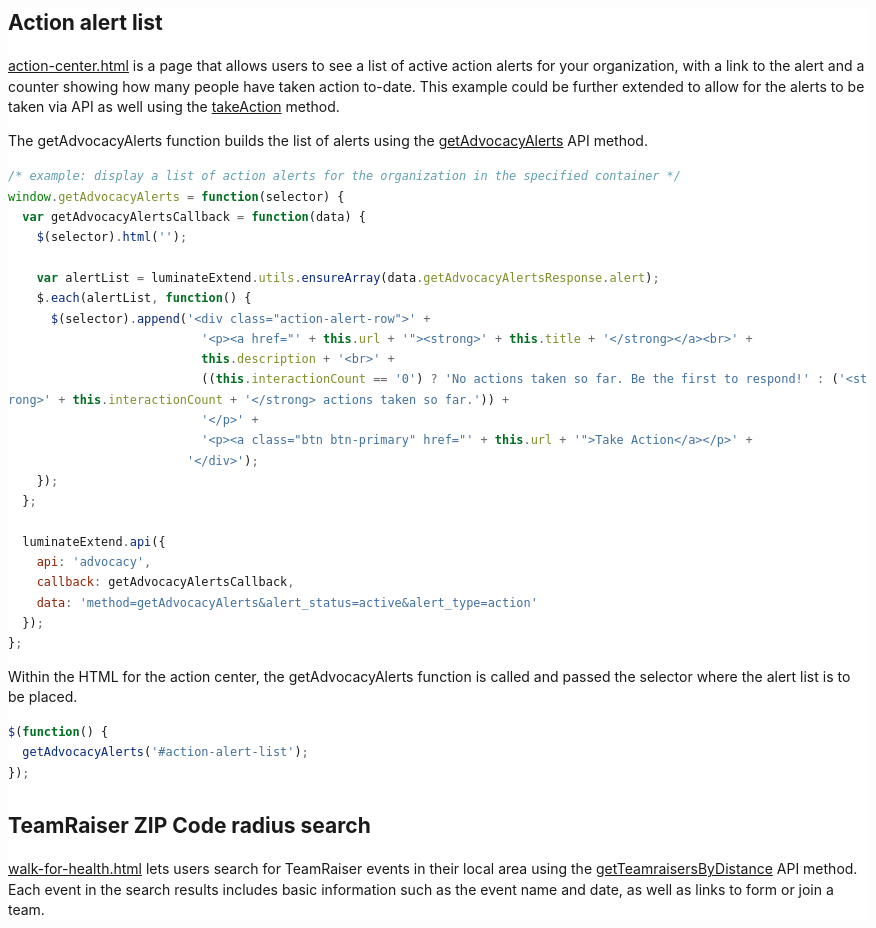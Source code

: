 Action alert list
-----------------

[action-center.html](https://raw.github.com/noahcooper/luminateExtend/master/examples/action-center.html) is a page that allows users to see a list of active action alerts for your organization, with a link to the alert and a counter showing how many people have taken action to-date. This example could be further extended to allow for the alerts to be taken via API as well using the [takeAction](http://open.convio.com/api/#advocacy_api.takeAction_method.html) method.

The getAdvocacyAlerts function builds the list of alerts using the [getAdvocacyAlerts](http://open.convio.com/api/#advocacy_api.getAdvocacyAlerts_method.html) API method.

```js
/* example: display a list of action alerts for the organization in the specified container */
window.getAdvocacyAlerts = function(selector) {
  var getAdvocacyAlertsCallback = function(data) {
    $(selector).html('');
    
    var alertList = luminateExtend.utils.ensureArray(data.getAdvocacyAlertsResponse.alert);
    $.each(alertList, function() {
      $(selector).append('<div class="action-alert-row">' + 
                           '<p><a href="' + this.url + '"><strong>' + this.title + '</strong></a><br>' + 
                           this.description + '<br>' + 
                           ((this.interactionCount == '0') ? 'No actions taken so far. Be the first to respond!' : ('<strong>' + this.interactionCount + '</strong> actions taken so far.')) + 
                           '</p>' + 
                           '<p><a class="btn btn-primary" href="' + this.url + '">Take Action</a></p>' + 
                         '</div>');
    });
  };
  
  luminateExtend.api({
    api: 'advocacy', 
    callback: getAdvocacyAlertsCallback, 
    data: 'method=getAdvocacyAlerts&alert_status=active&alert_type=action'
  });
};
```

Within the HTML for the action center, the getAdvocacyAlerts function is called and passed the selector where the alert list is to be placed.

```js
$(function() {
  getAdvocacyAlerts('#action-alert-list');
});
```

TeamRaiser ZIP Code radius search
---------------------------------

[walk-for-health.html](https://raw.github.com/noahcooper/luminateExtend/master/examples/walk-for-health.html) lets users search for TeamRaiser events in their local area using the [getTeamraisersByDistance](http://open.convio.com/api/#teamraiser_api.getTeamraisersByDistance_method.html) API method. Each event in the search results includes basic information such as the event name and date, as well as links to form or join a team.
